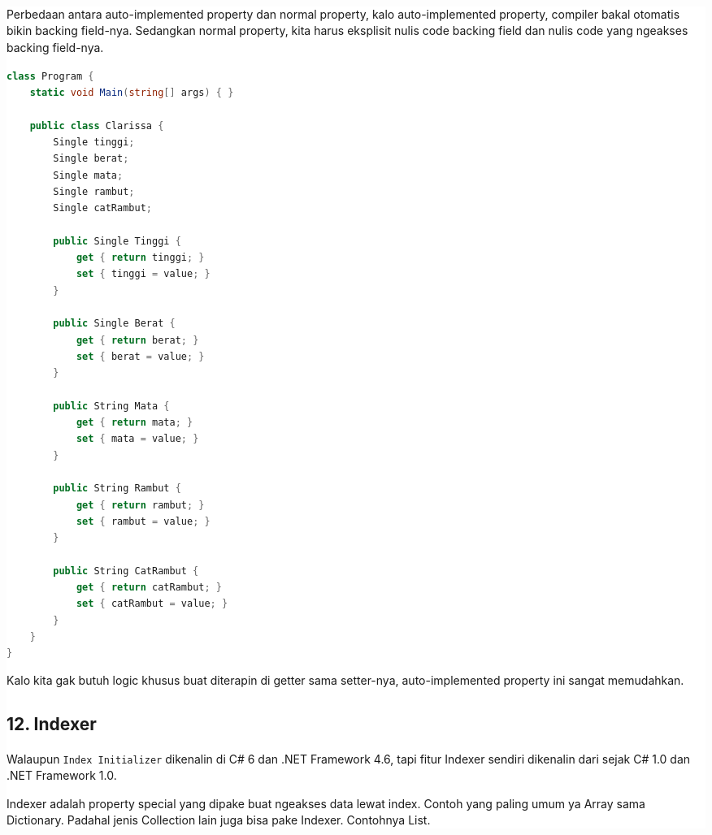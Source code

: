 Perbedaan antara auto-implemented property dan normal property, kalo auto-implemented property, compiler bakal otomatis bikin backing field-nya. Sedangkan normal property, kita harus eksplisit nulis code backing field dan nulis code yang ngeakses backing field-nya.

```c#
class Program {
    static void Main(string[] args) { }

    public class Clarissa {
        Single tinggi;
        Single berat;
        Single mata;
        Single rambut;
        Single catRambut;

        public Single Tinggi {
            get { return tinggi; }
            set { tinggi = value; }
        }

        public Single Berat {
            get { return berat; }
            set { berat = value; }
        }

        public String Mata {
            get { return mata; }
            set { mata = value; }
        }

        public String Rambut {
            get { return rambut; }
            set { rambut = value; }
        }

        public String CatRambut {
            get { return catRambut; }
            set { catRambut = value; }
        }
    }
}
```

Kalo kita gak butuh logic khusus buat diterapin di getter sama setter-nya, auto-implemented property ini sangat memudahkan.



## 12. Indexer

Walaupun `Index Initializer` dikenalin di C# 6 dan .NET Framework 4.6, tapi fitur Indexer sendiri dikenalin dari sejak C# 1.0 dan .NET Framework 1.0.

Indexer adalah property special yang dipake buat ngeakses data lewat index. Contoh yang paling umum ya Array sama Dictionary. Padahal jenis Collection lain juga bisa pake Indexer. Contohnya List.
